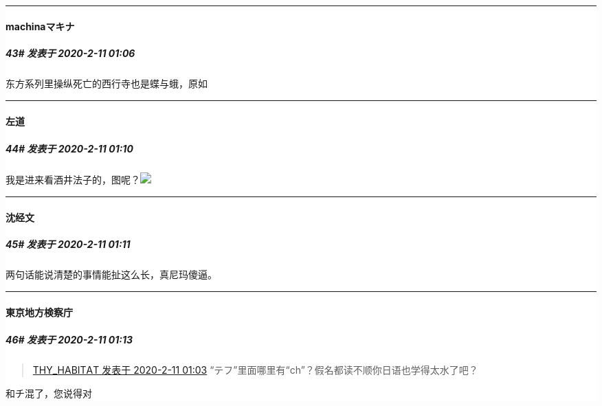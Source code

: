 





*****

####  machinaマキナ  
##### 43#       发表于 2020-2-11 01:06




东方系列里操纵死亡的西行寺也是蝶与蛾，原如







*****

####  左道  
##### 44#       发表于 2020-2-11 01:10




我是进来看酒井法子的，图呢？<img src="https://static.saraba1st.com/image/smiley/face2017/048.png" referrerpolicy="no-referrer">







*****

####  沈经文  
##### 45#       发表于 2020-2-11 01:11




两句话能说清楚的事情能扯这么长，真尼玛傻逼。







*****

####  東京地方検察庁  
##### 46#       发表于 2020-2-11 01:13



<blockquote><a href="httphttps://bbs.saraba1st.com/2b/forum.php?mod=redirect&amp;goto=findpost&amp;pid=46384236&amp;ptid=1913210" target="_blank">THY_HABITΑT 发表于 2020-2-11 01:03</a>
“テフ”里面哪里有“ch”？假名都读不顺你日语也学得太水了吧？</blockquote>
和チ混了，您说得对



